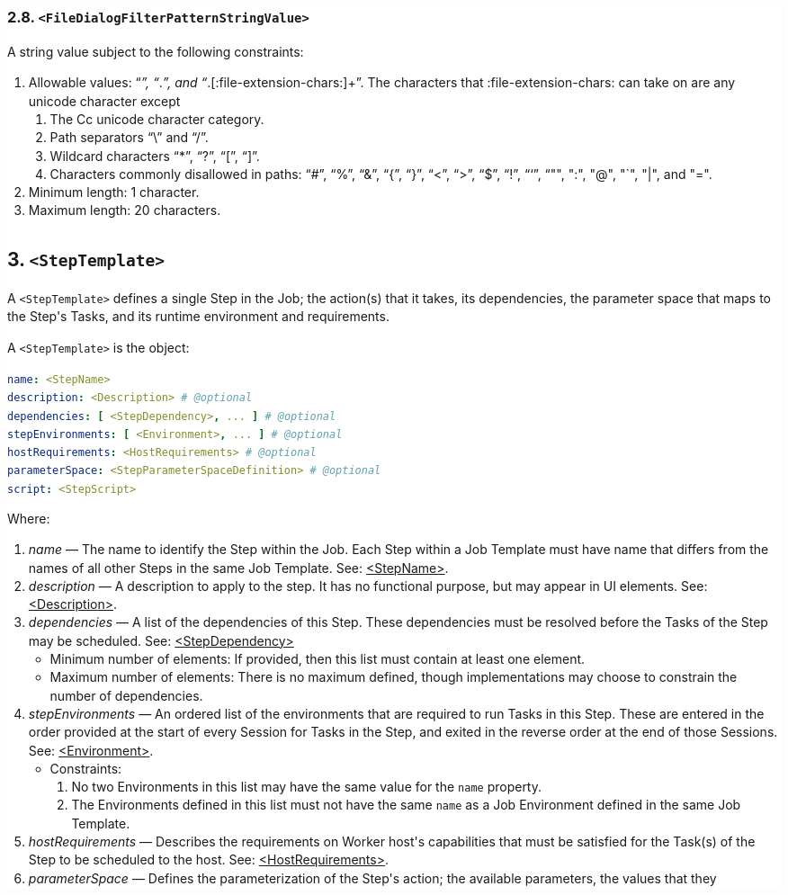 ### 2.8. `<FileDialogFilterPatternStringValue>`

A string value subject to the following constraints:

1. Allowable values: “*”, “*.*”, and “*.[:file-extension-chars:]+”. The characters that :file-extension-chars: can take on
   are any unicode character except
    1. The Cc unicode character category.
    2. Path separators “\” and “/”.
    3. Wildcard characters “*”, “?”, “[”, “]”.
    4. Characters commonly disallowed in paths: “#”, “%”, “&”, “{”, “}”, “<”, “>”, “$”, “!”, “‘”, “\"", ":", "@", "`", "|",
       and "=".
2. Minimum length: 1 character.
3. Maximum length: 20 characters.

## 3. `<StepTemplate>`

A `<StepTemplate>` defines a single Step in the Job; the action(s) that it takes, its dependencies, the parameter space
that maps to the Step's Tasks, and its runtime environment and requirements.

A `<StepTemplate>` is the object:

```yaml
name: <StepName>
description: <Description> # @optional
dependencies: [ <StepDependency>, ... ] # @optional
stepEnvironments: [ <Environment>, ... ] # @optional
hostRequirements: <HostRequirements> # @optional
parameterSpace: <StepParameterSpaceDefinition> # @optional
script: <StepScript>
```

Where:

1. *name* — The name to identify the Step within the Job. Each Step within a Job Template must have name that differs from
   the names of all other Steps in the same Job Template. See: [&lt;StepName&gt;](#31-stepname).
2. *description* — A description to apply to the step. It has no functional purpose, but may appear in UI elements.
   See: [&lt;Description&gt;](#72-description).
3. *dependencies* — A list of the dependencies of this Step. These dependencies must be resolved before the Tasks of the
   Step may be scheduled. See: [&lt;StepDependency&gt;](#32-stepdependency)
    * Minimum number of elements: If provided, then this list must contain at least one element.
    * Maximum number of elements: There is no maximum defined, though implementations may choose to constrain the number of
    dependencies.
4. *stepEnvironments* — An ordered list of the environments that are required to run Tasks in this Step.
  These are entered in the order provided at the start of every Session for Tasks in the Step, and exited in the reverse
  order at the end of those Sessions.
  See: [&lt;Environment&gt;](#4-environment).
    * Constraints:
        1. No two Environments in this list may have the same value for the `name` property.
        2. The Environments defined in this list must not have the same `name` as a Job Environment defined in the same
           Job Template.
5. *hostRequirements* — Describes the requirements on Worker host's capabilities that must be satisfied for the Task(s) of
   the Step to be scheduled to the host. See: [&lt;HostRequirements&gt;](#33-hostrequirements).
6. *parameterSpace* — Defines the parameterization of the Step's action; the available parameters, the values that they

[LICENSE FILE]: https://github.com/OpenJobDescription/openjd-specifications/blob/mainline/LICENSE